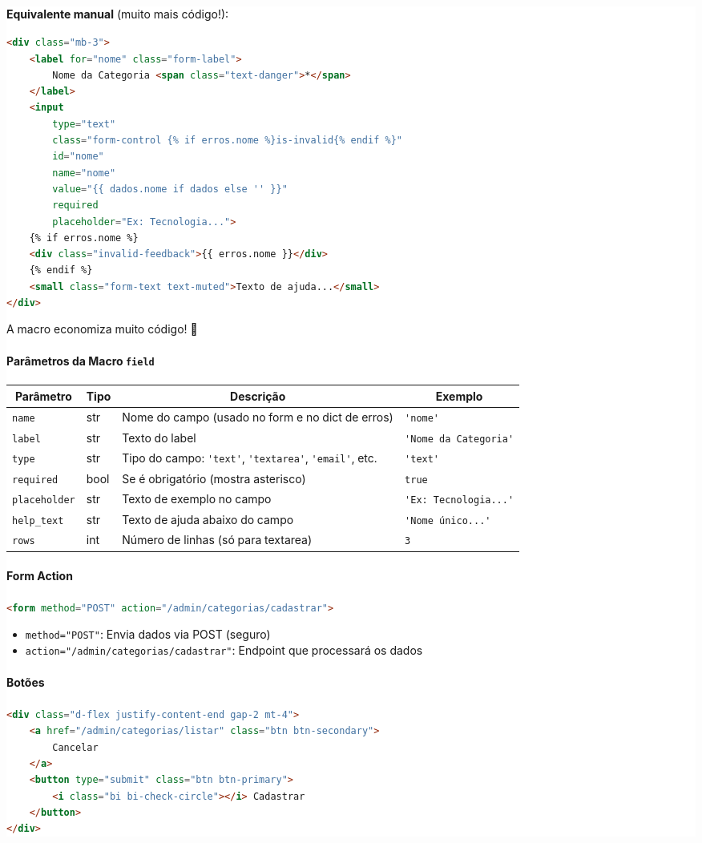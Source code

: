 **Equivalente manual** (muito mais código!):

```html
<div class="mb-3">
    <label for="nome" class="form-label">
        Nome da Categoria <span class="text-danger">*</span>
    </label>
    <input
        type="text"
        class="form-control {% if erros.nome %}is-invalid{% endif %}"
        id="nome"
        name="nome"
        value="{{ dados.nome if dados else '' }}"
        required
        placeholder="Ex: Tecnologia...">
    {% if erros.nome %}
    <div class="invalid-feedback">{{ erros.nome }}</div>
    {% endif %}
    <small class="form-text text-muted">Texto de ajuda...</small>
</div>
```

A macro economiza muito código! 🎉

#### Parâmetros da Macro `field`

| Parâmetro | Tipo | Descrição | Exemplo |
|-----------|------|-----------|---------|
| `name` | str | Nome do campo (usado no form e no dict de erros) | `'nome'` |
| `label` | str | Texto do label | `'Nome da Categoria'` |
| `type` | str | Tipo do campo: `'text'`, `'textarea'`, `'email'`, etc. | `'text'` |
| `required` | bool | Se é obrigatório (mostra asterisco) | `true` |
| `placeholder` | str | Texto de exemplo no campo | `'Ex: Tecnologia...'` |
| `help_text` | str | Texto de ajuda abaixo do campo | `'Nome único...'` |
| `rows` | int | Número de linhas (só para textarea) | `3` |

#### Form Action

```html
<form method="POST" action="/admin/categorias/cadastrar">
```

- `method="POST"`: Envia dados via POST (seguro)
- `action="/admin/categorias/cadastrar"`: Endpoint que processará os dados

#### Botões

```html
<div class="d-flex justify-content-end gap-2 mt-4">
    <a href="/admin/categorias/listar" class="btn btn-secondary">
        Cancelar
    </a>
    <button type="submit" class="btn btn-primary">
        <i class="bi bi-check-circle"></i> Cadastrar
    </button>
</div>
```
